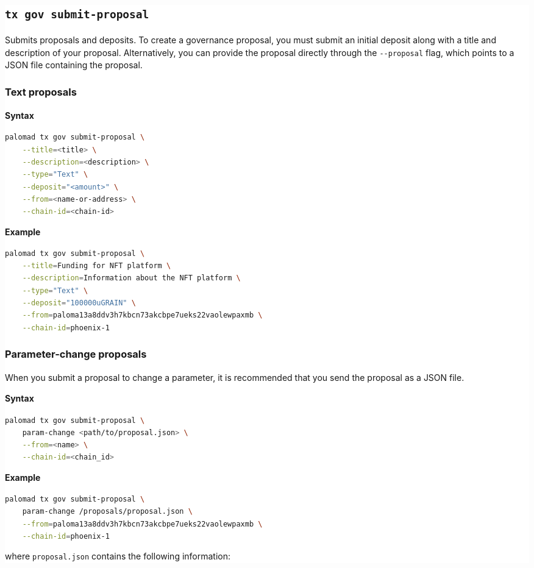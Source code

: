 ## `tx gov submit-proposal`

Submits proposals and deposits. To create a governance proposal, you must submit an initial deposit along with a title and description of your proposal. Alternatively, you can provide the proposal directly through the `--proposal` flag, which points to a JSON file containing the proposal.

### Text proposals

**Syntax**

```bash
palomad tx gov submit-proposal \
    --title=<title> \
    --description=<description> \
    --type="Text" \
    --deposit="<amount>" \
    --from=<name-or-address> \
    --chain-id=<chain-id>
```

**Example**

```bash
palomad tx gov submit-proposal \
    --title=Funding for NFT platform \
    --description=Information about the NFT platform \
    --type="Text" \
    --deposit="100000uGRAIN" \
    --from=paloma13a8ddv3h7kbcn73akcbpe7ueks22vaolewpaxmb \
    --chain-id=phoenix-1
```

### Parameter-change proposals

When you submit a proposal to change a parameter, it is recommended that you send the proposal as a JSON file.

**Syntax**

```bash
palomad tx gov submit-proposal \
    param-change <path/to/proposal.json> \
    --from=<name> \
    --chain-id=<chain_id>
```

**Example**

```bash
palomad tx gov submit-proposal \
    param-change /proposals/proposal.json \
    --from=paloma13a8ddv3h7kbcn73akcbpe7ueks22vaolewpaxmb \
    --chain-id=phoenix-1
```

where `proposal.json` contains the following information:
